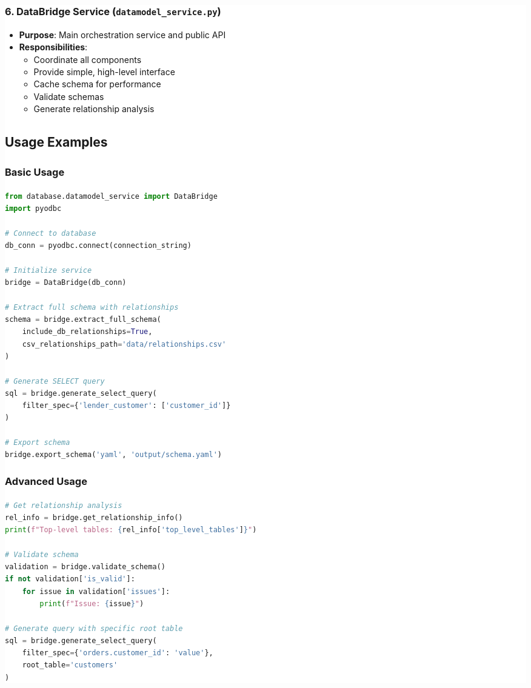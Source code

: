 ### 6. DataBridge Service (`datamodel_service.py`)
- **Purpose**: Main orchestration service and public API
- **Responsibilities**:
  - Coordinate all components
  - Provide simple, high-level interface
  - Cache schema for performance
  - Validate schemas
  - Generate relationship analysis

## Usage Examples

### Basic Usage

```python
from database.datamodel_service import DataBridge
import pyodbc

# Connect to database
db_conn = pyodbc.connect(connection_string)

# Initialize service
bridge = DataBridge(db_conn)

# Extract full schema with relationships
schema = bridge.extract_full_schema(
    include_db_relationships=True,
    csv_relationships_path='data/relationships.csv'
)

# Generate SELECT query
sql = bridge.generate_select_query(
    filter_spec={'lender_customer': ['customer_id']}
)

# Export schema
bridge.export_schema('yaml', 'output/schema.yaml')
```

### Advanced Usage

```python
# Get relationship analysis
rel_info = bridge.get_relationship_info()
print(f"Top-level tables: {rel_info['top_level_tables']}")

# Validate schema
validation = bridge.validate_schema()
if not validation['is_valid']:
    for issue in validation['issues']:
        print(f"Issue: {issue}")

# Generate query with specific root table
sql = bridge.generate_select_query(
    filter_spec={'orders.customer_id': 'value'},
    root_table='customers'
)
```
